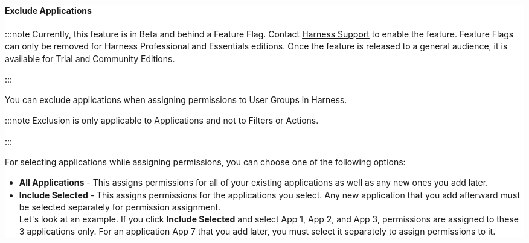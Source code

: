 
#### Exclude Applications


:::note
Currently, this feature is in Beta and behind a Feature Flag. Contact [Harness Support](https://mail.google.com/mail/?view=cm&fs=1&tf=1&to=support@harness.io) to enable the feature. Feature Flags can only be removed for Harness Professional and Essentials editions. Once the feature is released to a general audience, it is available for Trial and Community Editions.

:::

You can exclude applications when assigning permissions to User Groups in Harness.


:::note
Exclusion is only applicable to Applications and not to Filters or Actions.

:::

For selecting applications while assigning permissions, you can choose one of the following options:

* **All Applications** - This assigns permissions for all of your existing applications as well as any new ones you add later.
* **Include Selected** - This assigns permissions for the applications you select. Any new application that you add afterward must be selected separately for permission assignment.  
Let's look at an example. If you click **Include Selected** and select App 1, App 2, and App 3, permissions are assigned to these 3 applications only. For an application App 7 that you add later, you must select it separately to assign permissions to it.
